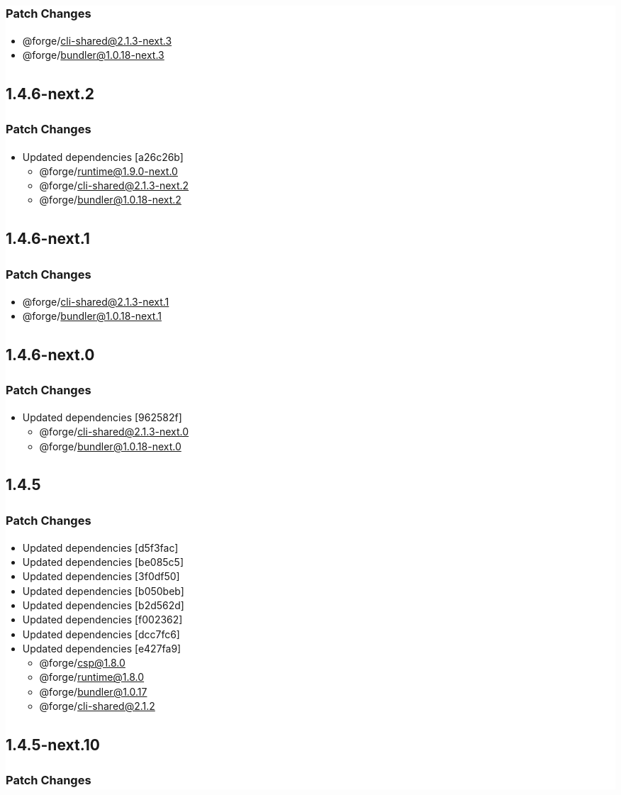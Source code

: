 ### Patch Changes

- @forge/cli-shared@2.1.3-next.3
- @forge/bundler@1.0.18-next.3

## 1.4.6-next.2

### Patch Changes

- Updated dependencies [a26c26b]
  - @forge/runtime@1.9.0-next.0
  - @forge/cli-shared@2.1.3-next.2
  - @forge/bundler@1.0.18-next.2

## 1.4.6-next.1

### Patch Changes

- @forge/cli-shared@2.1.3-next.1
- @forge/bundler@1.0.18-next.1

## 1.4.6-next.0

### Patch Changes

- Updated dependencies [962582f]
  - @forge/cli-shared@2.1.3-next.0
  - @forge/bundler@1.0.18-next.0

## 1.4.5

### Patch Changes

- Updated dependencies [d5f3fac]
- Updated dependencies [be085c5]
- Updated dependencies [3f0df50]
- Updated dependencies [b050beb]
- Updated dependencies [b2d562d]
- Updated dependencies [f002362]
- Updated dependencies [dcc7fc6]
- Updated dependencies [e427fa9]
  - @forge/csp@1.8.0
  - @forge/runtime@1.8.0
  - @forge/bundler@1.0.17
  - @forge/cli-shared@2.1.2

## 1.4.5-next.10

### Patch Changes
